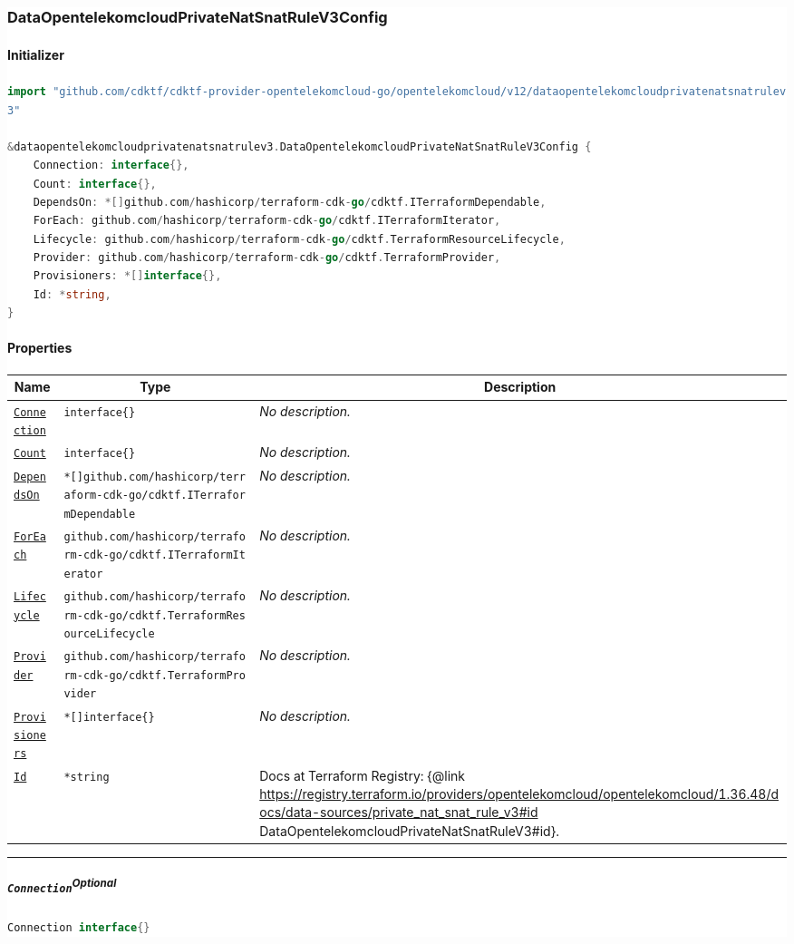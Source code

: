 ### DataOpentelekomcloudPrivateNatSnatRuleV3Config <a name="DataOpentelekomcloudPrivateNatSnatRuleV3Config" id="@cdktf/provider-opentelekomcloud.dataOpentelekomcloudPrivateNatSnatRuleV3.DataOpentelekomcloudPrivateNatSnatRuleV3Config"></a>

#### Initializer <a name="Initializer" id="@cdktf/provider-opentelekomcloud.dataOpentelekomcloudPrivateNatSnatRuleV3.DataOpentelekomcloudPrivateNatSnatRuleV3Config.Initializer"></a>

```go
import "github.com/cdktf/cdktf-provider-opentelekomcloud-go/opentelekomcloud/v12/dataopentelekomcloudprivatenatsnatrulev3"

&dataopentelekomcloudprivatenatsnatrulev3.DataOpentelekomcloudPrivateNatSnatRuleV3Config {
	Connection: interface{},
	Count: interface{},
	DependsOn: *[]github.com/hashicorp/terraform-cdk-go/cdktf.ITerraformDependable,
	ForEach: github.com/hashicorp/terraform-cdk-go/cdktf.ITerraformIterator,
	Lifecycle: github.com/hashicorp/terraform-cdk-go/cdktf.TerraformResourceLifecycle,
	Provider: github.com/hashicorp/terraform-cdk-go/cdktf.TerraformProvider,
	Provisioners: *[]interface{},
	Id: *string,
}
```

#### Properties <a name="Properties" id="Properties"></a>

| **Name** | **Type** | **Description** |
| --- | --- | --- |
| <code><a href="#@cdktf/provider-opentelekomcloud.dataOpentelekomcloudPrivateNatSnatRuleV3.DataOpentelekomcloudPrivateNatSnatRuleV3Config.property.connection">Connection</a></code> | <code>interface{}</code> | *No description.* |
| <code><a href="#@cdktf/provider-opentelekomcloud.dataOpentelekomcloudPrivateNatSnatRuleV3.DataOpentelekomcloudPrivateNatSnatRuleV3Config.property.count">Count</a></code> | <code>interface{}</code> | *No description.* |
| <code><a href="#@cdktf/provider-opentelekomcloud.dataOpentelekomcloudPrivateNatSnatRuleV3.DataOpentelekomcloudPrivateNatSnatRuleV3Config.property.dependsOn">DependsOn</a></code> | <code>*[]github.com/hashicorp/terraform-cdk-go/cdktf.ITerraformDependable</code> | *No description.* |
| <code><a href="#@cdktf/provider-opentelekomcloud.dataOpentelekomcloudPrivateNatSnatRuleV3.DataOpentelekomcloudPrivateNatSnatRuleV3Config.property.forEach">ForEach</a></code> | <code>github.com/hashicorp/terraform-cdk-go/cdktf.ITerraformIterator</code> | *No description.* |
| <code><a href="#@cdktf/provider-opentelekomcloud.dataOpentelekomcloudPrivateNatSnatRuleV3.DataOpentelekomcloudPrivateNatSnatRuleV3Config.property.lifecycle">Lifecycle</a></code> | <code>github.com/hashicorp/terraform-cdk-go/cdktf.TerraformResourceLifecycle</code> | *No description.* |
| <code><a href="#@cdktf/provider-opentelekomcloud.dataOpentelekomcloudPrivateNatSnatRuleV3.DataOpentelekomcloudPrivateNatSnatRuleV3Config.property.provider">Provider</a></code> | <code>github.com/hashicorp/terraform-cdk-go/cdktf.TerraformProvider</code> | *No description.* |
| <code><a href="#@cdktf/provider-opentelekomcloud.dataOpentelekomcloudPrivateNatSnatRuleV3.DataOpentelekomcloudPrivateNatSnatRuleV3Config.property.provisioners">Provisioners</a></code> | <code>*[]interface{}</code> | *No description.* |
| <code><a href="#@cdktf/provider-opentelekomcloud.dataOpentelekomcloudPrivateNatSnatRuleV3.DataOpentelekomcloudPrivateNatSnatRuleV3Config.property.id">Id</a></code> | <code>*string</code> | Docs at Terraform Registry: {@link https://registry.terraform.io/providers/opentelekomcloud/opentelekomcloud/1.36.48/docs/data-sources/private_nat_snat_rule_v3#id DataOpentelekomcloudPrivateNatSnatRuleV3#id}. |

---

##### `Connection`<sup>Optional</sup> <a name="Connection" id="@cdktf/provider-opentelekomcloud.dataOpentelekomcloudPrivateNatSnatRuleV3.DataOpentelekomcloudPrivateNatSnatRuleV3Config.property.connection"></a>

```go
Connection interface{}
```
